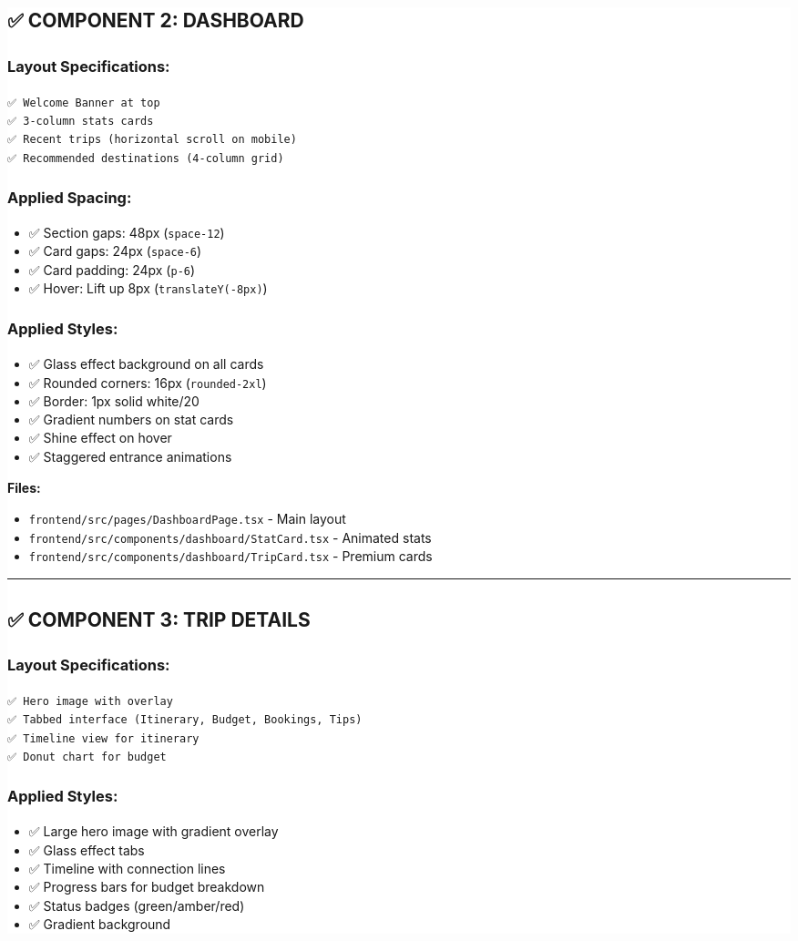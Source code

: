 
## ✅ **COMPONENT 2: DASHBOARD**

### **Layout Specifications:**
```
✅ Welcome Banner at top
✅ 3-column stats cards
✅ Recent trips (horizontal scroll on mobile)
✅ Recommended destinations (4-column grid)
```

### **Applied Spacing:**
- ✅ Section gaps: 48px (`space-12`)
- ✅ Card gaps: 24px (`space-6`)
- ✅ Card padding: 24px (`p-6`)
- ✅ Hover: Lift up 8px (`translateY(-8px)`)

### **Applied Styles:**
- ✅ Glass effect background on all cards
- ✅ Rounded corners: 16px (`rounded-2xl`)
- ✅ Border: 1px solid white/20
- ✅ Gradient numbers on stat cards
- ✅ Shine effect on hover
- ✅ Staggered entrance animations

**Files:**
- `frontend/src/pages/DashboardPage.tsx` - Main layout
- `frontend/src/components/dashboard/StatCard.tsx` - Animated stats
- `frontend/src/components/dashboard/TripCard.tsx` - Premium cards

---

## ✅ **COMPONENT 3: TRIP DETAILS**

### **Layout Specifications:**
```
✅ Hero image with overlay
✅ Tabbed interface (Itinerary, Budget, Bookings, Tips)
✅ Timeline view for itinerary
✅ Donut chart for budget
```

### **Applied Styles:**
- ✅ Large hero image with gradient overlay
- ✅ Glass effect tabs
- ✅ Timeline with connection lines
- ✅ Progress bars for budget breakdown
- ✅ Status badges (green/amber/red)
- ✅ Gradient background
